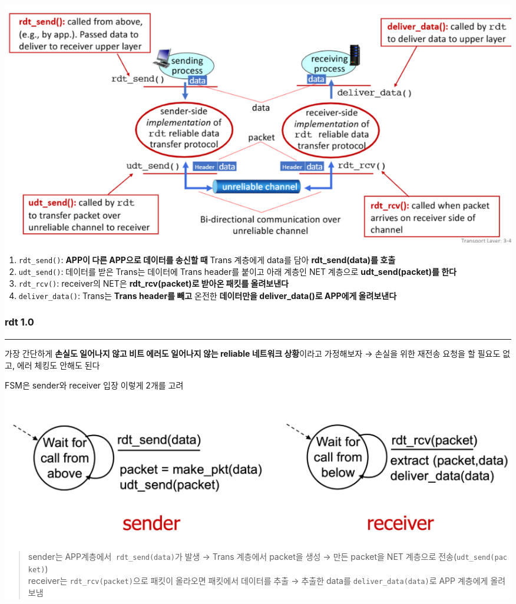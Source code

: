 ![alt text](../assets/img/Computer_Network/rdt_interface.png)
1. `rdt_send()`: **APP이 다른 APP으로 데이터를 송신할 때** Trans 계층에게 data를 담아 **rdt_send(data)를 호출**
2. `udt_send()`: 데이터를 받은 Trans는 데이터에 Trans header를 붙이고 아래 계층인 NET 계층으로 **udt_send(packet)를 한다**
3. `rdt_rcv()`: receiver의 NET은 **rdt_rcv(packet)로 받아온 패킷를 올려보낸다**
4. `deliver_data()`: Trans는 **Trans header를 빼고** 온전한 **데이터만을 deliver_data()로 APP에게 올려보낸다**

### rdt 1.0
---
가장 간단하게 **손실도 일어나지 않고 비트 에러도 일어나지 않는 reliable 네트워크 상황**이라고 가정해보자
→  손실을 위한 재전송 요청을 할 필요도 없고, 에러 체킹도 안해도 된다

FSM은 sender와 receiver 입장 이렇게 2개를 고려

![alt text](../assets/img/Computer_Network/rdt1.png)
> sender는 APP계층에서` rdt_send(data)`가 발생 → Trans 계층에서 packet을 생성 → 만든 packet을 NET 계층으로 전송(`udt_send(packet)`)  
> receiver는 `rdt_rcv(packet)`으로 패킷이 올라오면 패킷에서 데이터를 추출 → 추출한 data를 `deliver_data(data)`로 APP 계층에게 올려보냄
